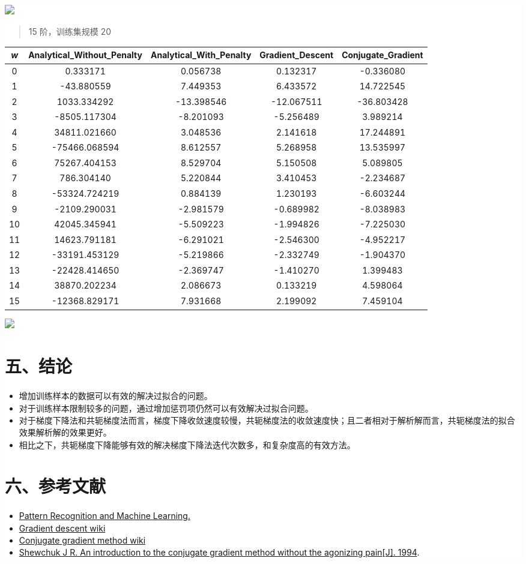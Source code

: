 ![](https://img-blog.csdnimg.cn/20201008114050851.png#pic_center)

> 15 阶，训练集规模 20

| $w$ | Analytical_Without_Penalty | Analytical_With_Penalty | Gradient_Descent | Conjugate_Gradient |
| :-: | :------------------------: | :---------------------: | :--------------: | :----------------: |
|  0  |          0.333171          |        0.056738         |     0.132317     |     -0.336080      |
|  1  |         -43.880559         |        7.449353         |     6.433572     |     14.722545      |
|  2  |        1033.334292         |       -13.398546        |    -12.067511    |     -36.803428     |
|  3  |        -8505.117304        |        -8.201093        |    -5.256489     |      3.989214      |
|  4  |        34811.021660        |        3.048536         |     2.141618     |     17.244891      |
|  5  |       -75466.068594        |        8.612557         |     5.268958     |     13.535997      |
|  6  |        75267.404153        |        8.529704         |     5.150508     |      5.089805      |
|  7  |         786.304140         |        5.220844         |     3.410453     |     -2.234687      |
|  8  |       -53324.724219        |        0.884139         |     1.230193     |     -6.603244      |
|  9  |        -2109.290031        |        -2.981579        |    -0.689982     |     -8.038983      |
| 10  |        42045.345941        |        -5.509223        |    -1.994826     |     -7.225030      |
| 11  |        14623.791181        |        -6.291021        |    -2.546300     |     -4.952217      |
| 12  |       -33191.453129        |        -5.219866        |    -2.332749     |     -1.904370      |
| 13  |       -22428.414650        |        -2.369747        |    -1.410270     |      1.399483      |
| 14  |        38870.202234        |        2.086673         |     0.133219     |      4.598064      |
| 15  |       -12368.829171        |        7.931668         |     2.199092     |      7.459104      |

![](https://img-blog.csdnimg.cn/20201008162611443.png#pic_center)

# 五、结论

- 增加训练样本的数据可以有效的解决过拟合的问题。
- 对于训练样本限制较多的问题，通过增加惩罚项仍然可以有效解决过拟合问题。
- 对于梯度下降法和共轭梯度法而言，梯度下降收敛速度较慢，共轭梯度法的收敛速度快；且二者相对于解析解而言，共轭梯度法的拟合效果解析解的效果更好。
- 相比之下，共轭梯度下降能够有效的解决梯度下降法迭代次数多，和复杂度高的有效方法。

# 六、参考文献

- [Pattern Recognition and Machine Learning.](https://www.springer.com/us/book/9780387310732)
- [Gradient descent wiki](https://en.wikipedia.org/wiki/Gradient_descent)
- [Conjugate gradient method wiki](https://en.wikipedia.org/wiki/Conjugate_gradient_method)
- [Shewchuk J R. An introduction to the conjugate gradient method without the agonizing pain[J]. 1994](http://www.cs.cmu.edu/~quake-papers/painless-conjugate-gradient.pdf).
